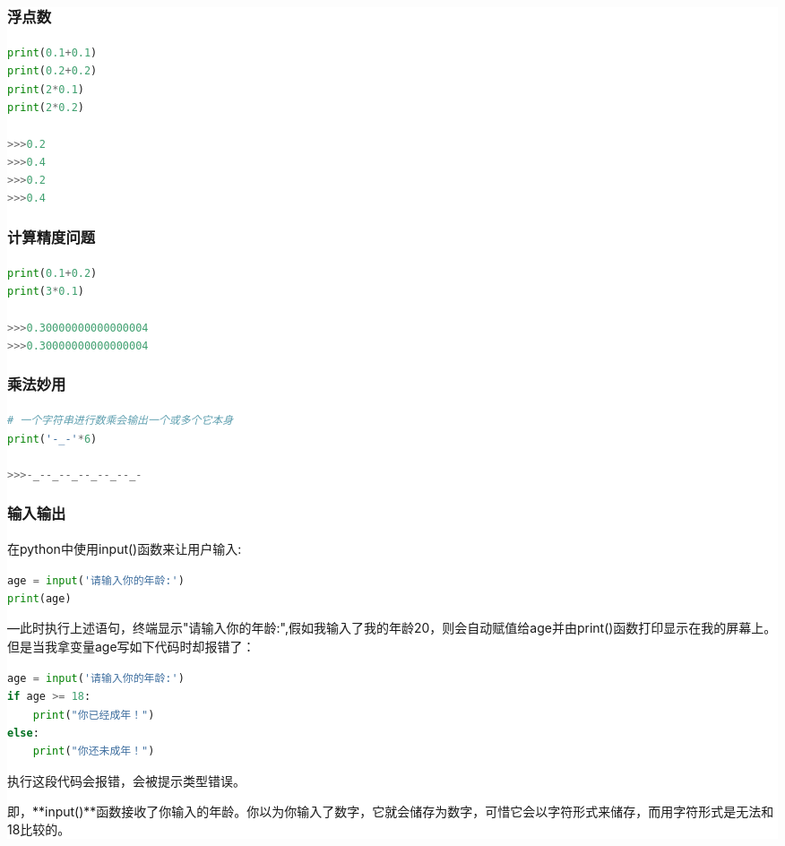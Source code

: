 ### 浮点数

```python
print(0.1+0.1)
print(0.2+0.2)
print(2*0.1)
print(2*0.2)

>>>0.2
>>>0.4
>>>0.2
>>>0.4
```

### 计算精度问题

```python
print(0.1+0.2)
print(3*0.1)

>>>0.30000000000000004
>>>0.30000000000000004
```

### 乘法妙用

```python
# 一个字符串进行数乘会输出一个或多个它本身
print('-_-'*6)

>>>-_--_--_--_--_--_-
```

### 输入输出

在python中使用input()函数来让用户输入:

```python
age = input('请输入你的年龄:')
print(age)
```

—此时执行上述语句，终端显示"请输入你的年龄:",假如我输入了我的年龄20，则会自动赋值给age并由print()函数打印显示在我的屏幕上。但是当我拿变量age写如下代码时却报错了：

```python
age = input('请输入你的年龄:')
if age >= 18:
    print("你已经成年！")
else:
    print("你还未成年！")
```

执行这段代码会报错，会被提示类型错误。

即，**input()**函数接收了你输入的年龄。你以为你输入了数字，它就会储存为数字，可惜它会以字符形式来储存，而用字符形式是无法和18比较的。
